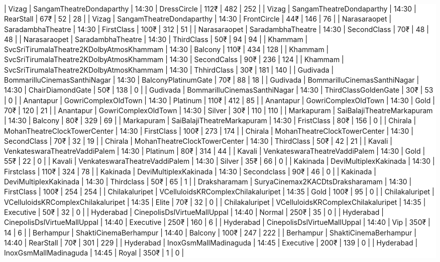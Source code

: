 | Vizag          | SangamTheatreDondaparthy                      | 14:30 | DressCircle          |  112₹ |      482 |    252 |
| Vizag          | SangamTheatreDondaparthy                      | 14:30 | RearStall            |   67₹ |       52 |     28 |
| Vizag          | SangamTheatreDondaparthy                      | 14:30 | FrontCircle          |   44₹ |      146 |     76 |
| Narasaraopet   | SaradambhaTheatre                             | 14:30 | FirstClass           |  100₹ |      312 |     51 |
| Narasaraopet   | SaradambhaTheatre                             | 14:30 | SecondClass          |   70₹ |       48 |     48 |
| Narasaraopet   | SaradambhaTheatre                             | 14:30 | ThirdClass           |   50₹ |       94 |     94 |
| Khammam        | SvcSriTirumalaTheatre2KDolbyAtmosKhammam      | 14:30 | Balcony              |  110₹ |      434 |    128 |
| Khammam        | SvcSriTirumalaTheatre2KDolbyAtmosKhammam      | 14:30 | SecondCalss          |   90₹ |      236 |    124 |
| Khammam        | SvcSriTirumalaTheatre2KDolbyAtmosKhammam      | 14:30 | ThhirdClass          |   30₹ |      181 |    140 |
| Gudivada       | BommarilluCinemasSanthiNagar                  | 14:30 | BalconyPlatinumGate  |   70₹ |       88 |     18 |
| Gudivada       | BommarilluCinemasSanthiNagar                  | 14:30 | ChairDiamondGate     |   50₹ |      138 |      0 |
| Gudivada       | BommarilluCinemasSanthiNagar                  | 14:30 | ThirdClassGoldenGate |   30₹ |       53 |      0 |
| Anantapur      | GowriComplexOldTown                           | 14:30 | Platinum             |  110₹ |      412 |     85 |
| Anantapur      | GowriComplexOldTown                           | 14:30 | Gold                 |   70₹ |      120 |     21 |
| Anantapur      | GowriComplexOldTown                           | 14:30 | Silver               |   30₹ |      110 |    110 |
| Markapuram     | SaiBalajiTheatreMarkapuram                    | 14:30 | Balcony              |   80₹ |      329 |     69 |
| Markapuram     | SaiBalajiTheatreMarkapuram                    | 14:30 | FristClass           |   80₹ |      156 |      0 |
| Chirala        | MohanTheatreClockTowerCenter                  | 14:30 | FirstClass           |  100₹ |      273 |    174 |
| Chirala        | MohanTheatreClockTowerCenter                  | 14:30 | SecondClass          |   70₹ |       32 |     19 |
| Chirala        | MohanTheatreClockTowerCenter                  | 14:30 | ThirdClass           |   50₹ |       42 |     21 |
| Kavali         | VenkateswaraTheatreVaddiPalem                 | 14:30 | Platinum             |   80₹ |      314 |     44 |
| Kavali         | VenkateswaraTheatreVaddiPalem                 | 14:30 | Gold                 |   55₹ |       22 |      0 |
| Kavali         | VenkateswaraTheatreVaddiPalem                 | 14:30 | Silver               |   35₹ |       66 |      0 |
| Kakinada       | DeviMultiplexKakinada                         | 14:30 | Firstclass           |  110₹ |      324 |     78 |
| Kakinada       | DeviMultiplexKakinada                         | 14:30 | Secondclass          |   90₹ |       46 |      0 |
| Kakinada       | DeviMultiplexKakinada                         | 14:30 | Thirdclass           |   50₹ |       65 |      1 |
| Draksharamam   | SuryaCinemax2KACDtsDraksharamam               | 14:30 | FirstClass           |  100₹ |      254 |    254 |
| Chilakaluripet | VCelluloidsKRComplexChilakaluripet            | 14:35 | Gold                 |  100₹ |       95 |      0 |
| Chilakaluripet | VCelluloidsKRComplexChilakaluripet            | 14:35 | Elite                |   70₹ |       32 |      0 |
| Chilakaluripet | VCelluloidsKRComplexChilakaluripet            | 14:35 | Executive            |   50₹ |       32 |      0 |
| Hyderabad      | CinepolisDslVirtueMallUppal                   | 14:40 | Normal               |  250₹ |       35 |      0 |
| Hyderabad      | CinepolisDslVirtueMallUppal                   | 14:40 | Executive            |  250₹ |      160 |      6 |
| Hyderabad      | CinepolisDslVirtueMallUppal                   | 14:40 | Vip                  |  350₹ |       14 |      6 |
| Berhampur      | ShaktiCinemaBerhampur                         | 14:40 | Balcony              |  100₹ |      247 |    222 |
| Berhampur      | ShaktiCinemaBerhampur                         | 14:40 | RearStall            |   70₹ |      301 |    229 |
| Hyderabad      | InoxGsmMallMadinaguda                         | 14:45 | Executive            |  200₹ |      139 |      0 |
| Hyderabad      | InoxGsmMallMadinaguda                         | 14:45 | Royal                |  350₹ |        1 |      0 |